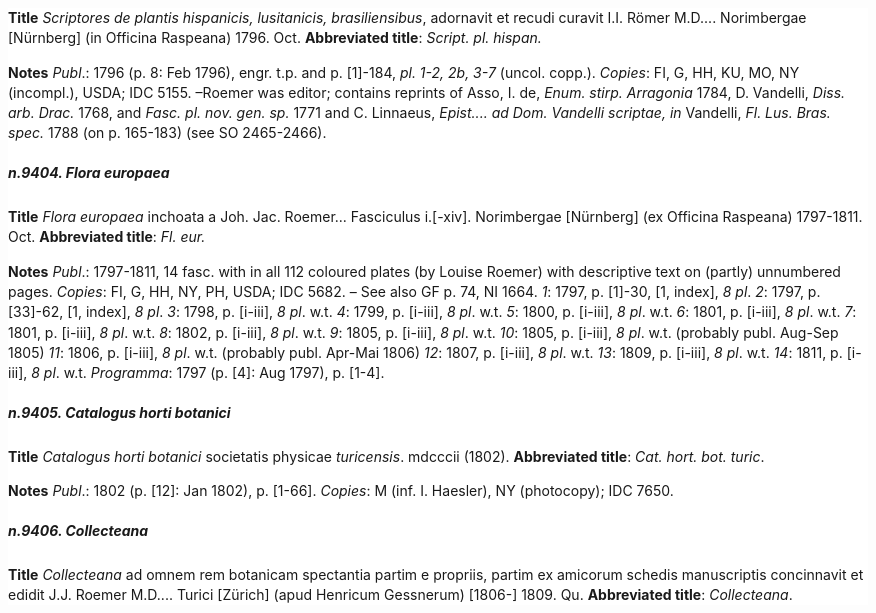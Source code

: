 **Title**
*Scriptores de plantis hispanicis, lusitanicis, brasiliensibus*, adornavit et recudi curavit I.I. Römer M.D.... Norimbergae \[Nürnberg\] (in Officina Raspeana) 1796. Oct.
**Abbreviated title**: *Script. pl. hispan.*

**Notes**
*Publ*.: 1796 (p. 8: Feb 1796), engr. t.p. and p. \[1\]-184, *pl. 1-2, 2b, 3-7* (uncol. copp.).
*Copies*: FI, G, HH, KU, MO, NY (incompl.), USDA; IDC 5155. –Roemer was editor; contains reprints of Asso, I. de, *Enum. stirp. Arragonia* 1784, D. Vandelli, *Diss. arb. Drac.* 1768, and *Fasc. pl. nov. gen. sp.* 1771 and C. Linnaeus, *Epist.... ad Dom. Vandelli scriptae, in* Vandelli, *Fl. Lus. Bras. spec.* 1788 (on p. 165-183) (see SO 2465-2466).

##### n.9404. Flora europaea

**Title**
*Flora europaea* inchoata a Joh. Jac. Roemer... Fasciculus i.\[-xiv\]. Norimbergae \[Nürnberg\] (ex Officina Raspeana) 1797-1811. Oct.
**Abbreviated title**: *Fl. eur.*

**Notes**
*Publ*.: 1797-1811, 14 fasc. with in all 112 coloured plates (by Louise Roemer) with descriptive text on (partly) unnumbered pages. *Copies*: FI, G, HH, NY, PH, USDA; IDC 5682. – See also GF p. 74, NI 1664.
*1*: 1797, p. \[1\]-30, \[1, index\], *8 pl*.
*2*: 1797, p.\[33\]-62, \[1, index\], *8 pl*.
*3*: 1798, p. \[i-iii\], *8 pl*. w.t.
*4*: 1799, p. \[i-iii\], *8 pl*. w.t.
*5*: 1800, p. \[i-iii\], *8 pl*. w.t.
*6*: 1801, p. \[i-iii\], *8 pl*. w.t.
*7*: 1801, p. \[i-iii\], *8 pl*. w.t.
*8*: 1802, p. \[i-iii\], *8 pl*. w.t.
*9*: 1805, p. \[i-iii\], *8 pl*. w.t.
*10*: 1805, p. \[i-iii\], *8 pl*. w.t. (probably publ. Aug-Sep 1805) *11*: 1806, p. \[i-iii\], *8 pl*. w.t. (probably publ. Apr-Mai 1806) *12*: 1807, p. \[i-iii\], *8 pl*. w.t.
*13*: 1809, p. \[i-iii\], *8 pl*. w.t.
*14*: 1811, p. \[i-iii\], *8 pl*. w.t.
*Programma*: 1797 (p. \[4\]: Aug 1797), p. \[1-4\].

##### n.9405. Catalogus horti botanici

**Title**
*Catalogus horti botanici* societatis physicae *turicensis*. mdcccii (1802).
**Abbreviated title**: *Cat. hort. bot. turic*.

**Notes**
*Publ*.: 1802 (p. \[12\]: Jan 1802), p. \[1-66\]. *Copies*: M (inf. I. Haesler), NY (photocopy); IDC 7650.

##### n.9406. Collecteana

**Title**
*Collecteana* ad omnem rem botanicam spectantia partim e propriis, partim ex amicorum schedis manuscriptis concinnavit et edidit J.J. Roemer M.D.... Turici \[Zürich\] (apud Henricum Gessnerum) \[1806-\] 1809. Qu.
**Abbreviated title**: *Collecteana*.
